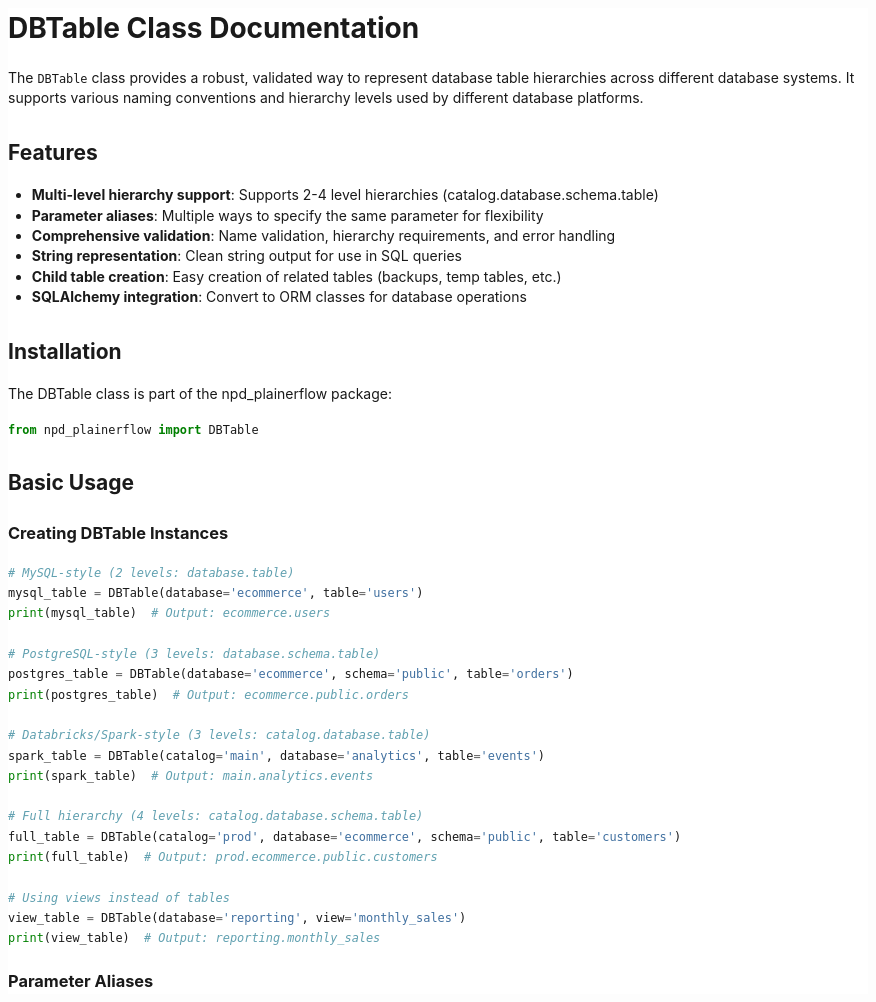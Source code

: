 # DBTable Class Documentation

The `DBTable` class provides a robust, validated way to represent database table hierarchies across different database systems. It supports various naming conventions and hierarchy levels used by different database platforms.

## Features

- **Multi-level hierarchy support**: Supports 2-4 level hierarchies (catalog.database.schema.table)
- **Parameter aliases**: Multiple ways to specify the same parameter for flexibility
- **Comprehensive validation**: Name validation, hierarchy requirements, and error handling
- **String representation**: Clean string output for use in SQL queries
- **Child table creation**: Easy creation of related tables (backups, temp tables, etc.)
- **SQLAlchemy integration**: Convert to ORM classes for database operations

## Installation

The DBTable class is part of the npd_plainerflow package:

```python
from npd_plainerflow import DBTable
```

## Basic Usage

### Creating DBTable Instances

```python
# MySQL-style (2 levels: database.table)
mysql_table = DBTable(database='ecommerce', table='users')
print(mysql_table)  # Output: ecommerce.users

# PostgreSQL-style (3 levels: database.schema.table)
postgres_table = DBTable(database='ecommerce', schema='public', table='orders')
print(postgres_table)  # Output: ecommerce.public.orders

# Databricks/Spark-style (3 levels: catalog.database.table)
spark_table = DBTable(catalog='main', database='analytics', table='events')
print(spark_table)  # Output: main.analytics.events

# Full hierarchy (4 levels: catalog.database.schema.table)
full_table = DBTable(catalog='prod', database='ecommerce', schema='public', table='customers')
print(full_table)  # Output: prod.ecommerce.public.customers

# Using views instead of tables
view_table = DBTable(database='reporting', view='monthly_sales')
print(view_table)  # Output: reporting.monthly_sales
```

### Parameter Aliases
